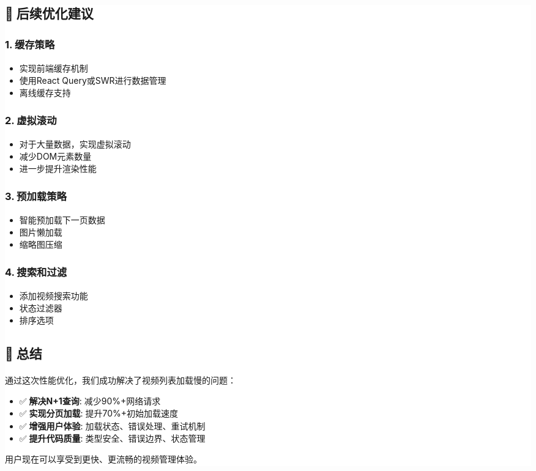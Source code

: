 ## 🎯 后续优化建议

### 1. 缓存策略
- 实现前端缓存机制
- 使用React Query或SWR进行数据管理
- 离线缓存支持

### 2. 虚拟滚动
- 对于大量数据，实现虚拟滚动
- 减少DOM元素数量
- 进一步提升渲染性能

### 3. 预加载策略
- 智能预加载下一页数据
- 图片懒加载
- 缩略图压缩

### 4. 搜索和过滤
- 添加视频搜索功能
- 状态过滤器
- 排序选项

## 📝 总结

通过这次性能优化，我们成功解决了视频列表加载慢的问题：

- ✅ **解决N+1查询**: 减少90%+网络请求
- ✅ **实现分页加载**: 提升70%+初始加载速度
- ✅ **增强用户体验**: 加载状态、错误处理、重试机制
- ✅ **提升代码质量**: 类型安全、错误边界、状态管理

用户现在可以享受到更快、更流畅的视频管理体验。 